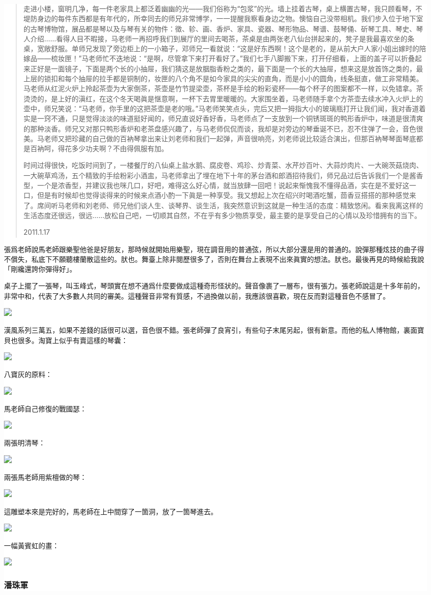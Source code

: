 >  走进小楼，窗明几净，每一件老家具上都泛着幽幽的光——我们俗称为“包浆”的光。墙上挂着古琴，桌上横置古琴，我只顾看琴，不堤防身边的每件东西都是有年代的，所幸同去的师兄非常博学，一一提醒我察看身边之物。懊恼自己没带相机。我们步入位于地下室的古琴博物馆，展品都是琴以及与琴有关的物件：徵、轸、画、香炉、家具、瓷器、琴形物品、琴谱、鼓琴俑、斫琴工具、琴史、琴人介绍……看得人目不暇接，马老师一再招呼我们到展厅的里间去喝茶，茶桌是由两张老八仙台拼起来的，凳子是我最喜欢坐的条桌，宽敞舒服。单师兄发现了旁边柜上的一小箱子，邓师兄一看就说：“这是好东西啊！这个是老的，是从前大户人家小姐出嫁时的陪嫁品——梳妆匣！”马老师忙不迭地说：“是啊，尽管拿下来打开看好了。”我们七手八脚搬下来，打开仔细看，上面的盖子可以折叠起来正好是一面镜子，下面是两个长的小抽屉，我们猜这是放胭脂香粉之类的，最下面是一个长的大抽屉，想来这是放首饰之类的，最上层的锁扣和每个抽屉的拉手都是铜制的，妆匣的八个角不是如今家具的尖尖的直角，而是小小的圆角，线条挺直，做工非常精美。马老师从红泥火炉上拎起茶壶为大家倒茶，茶壶是竹节提梁壶，茶杯是手绘的粉彩瓷杯——每个杯子的图案都不一样，以免错拿。茶烫烫的，是上好的滇红，在这个冬天喝眞是惬意啊，一杯下去胃里暖暖的。大家围坐着，马老师随手拿个方茶壶去续水冲入火炉上的壶中，师兄笑说：“马老师，你手里的这把茶壶是老的哦。”马老师笑笑点头，完后又把一拇指大小的玻璃瓶打开让我们闻，我对香道着实是一窍不通，只是觉得淡淡的味道挺好闻的，师兄直说好香好香，马老师点了一支放到一个铜锈斑斑的鸭形香炉中，味道是很清爽的那种淡香。师兄又对那只鸭形香炉和老茶盘感兴趣了，与马老师侃侃而谈，我却是对旁边的琴垂诞不已，忍不住弹了一会，音色很美。马老师又把珍藏的自己做的百衲琴拿出来让刘老师和我们一起弹，声音很响亮，刘老师说比较适合演出，但那百衲琴琴面琴底都是百衲呵，得花多少功夫啊？不由得佩服有加。
>
> 时间过得很快，吃饭时间到了，一楼餐厅的八仙桌上盐水鹅、腐皮卷、鸡珍、炒青菜、水芹炒百叶、大蒜炒肉片、一大碗茨菇烧肉、一大碗草鸡汤，五个精致的手绘粉彩小酒盅，马老师拿出了埋在地下十年的茅台酒和郎酒招待我们，师兄品过后告诉我们一个是酱香型，一个是浓香型，并建议我也咪几口，好吧，难得这么好心情，就当放肆一回吧！说起来惭愧我不懂得品酒，实在是不爱好这一口，但是有时候却也觉得谈得来的时候来点酒小酌一下眞是一种享受。我又想起上次在绍兴时喝酒吃蟹，茴香豆搭搭的那种感觉来了。席间听马老师和刘老师、师兄他们谈人生、谈琴界、谈生活，我突然意识到这就是一种生活的态度：精致悠闲。看来我离这样的生活态度还很远，很远……放松自己吧，一切顺其自然，不在乎有多少物质享受，最主要的是享受自己的心情以及珍惜拥有的当下。
>
> 2011.1.17

張爲老師說馬老師跟樂聖他爸是好朋友，那時候就開始用樂聖，現在調音用的普通弦，所以大部分還是用的普通的。說彈那種炫技的曲子得不償失，私底下不願聽<v>樓蘭散</v>這些的。肰也。舞臺上除非閱歷很多了，否則在舞台上表現不出來眞實的想法。肰也。最後再見的時候給我說「剛纔還誇你彈得好」。

桌子上擺了一張琴，叫玉峰式，琴頭實在想不通爲什麼要做成這種奇形怪狀的。聲音像裹了一層布，很有張力。張老師說這是十多年前的，非常中和，代表了大多數人共同的審美。這種聲音非常有質感，不過換做以前，我應該很喜歡，現在反而對這種音色不感冒了。

<img src="https://pic2.superbed.cn/item/5d021061451253d1783688b7.jpg" width="500">

漢風系列三萬五，如果不差錢的話很可以選，音色很不錯。張老師彈了<v>良宵引</v>，有些句子末尾另起，很有新意。而他的私人博物館，裏面寶貝也很多。淘寶上似乎有賣這樣的琴囊：

<img src="https://pic.superbed.cn/item/5d021061451253d1783688b1.jpg" width="600">

八寶灰的原料：

<img src="https://pic.superbed.cn/item/5d0211c7451253d17836aa8f.jpg" width="600">

馬老師自己修復的戰國瑟：

<img src="https://pic2.superbed.cn/item/5d021061451253d1783688b3.jpg" width="600">

兩張明清琴：

<img src="https://pic2.superbed.cn/item/5d021061451253d1783688b5.jpg">

兩張馬老師用紫檀做的琴：

<img src="https://pic2.superbed.cn/item/5d0210dc451253d1783694ed.jpg" width="700">

這雕塑本來是完好的，馬老師在上中間穿了一箇洞，放了一箇琴進去。

<img src="https://pic.superbed.cn/item/5d0211c7451253d17836aa8d.jpg" width="500">

一幅黃賓虹的畫：

<img src="https://pic.superbed.cn/item/5d0211c7451253d17836aa8b.jpg">

### 潘珠軍
